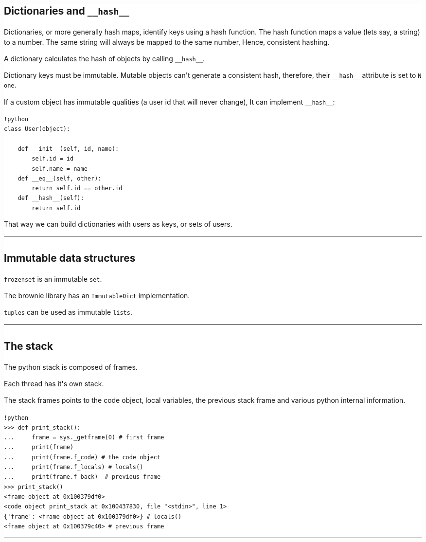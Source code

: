 
## Dictionaries and `__hash__`

Dictionaries, or more generally hash maps, identify keys using a hash function.
The hash function maps a value (lets say, a string) to a number. The same string will always be mapped to the same number, Hence, consistent hashing.

A dictionary calculates the hash of objects by calling `__hash__`.

Dictionary keys must be immutable. Mutable objects can't generate a consistent hash, therefore, their `__hash__` attribute is set to `None`.

If a custom object has immutable qualities (a user id that will never change), It can implement `__hash__`:

	!python
	class User(object):

	    def __init__(self, id, name):
			self.id = id
			self.name = name
		def __eq__(self, other):
		    return self.id == other.id
		def __hash__(self):
			return self.id

That way we can build dictionaries with users as keys, or sets of users.

---

## Immutable data structures

`frozenset` is an immutable `set`.

The brownie library has an `ImmutableDict` implementation.

`tuples` can be used as immutable `lists`.

---

## The stack

The python stack is composed of frames.

Each thread has it's own stack.

The stack frames points to the code object, local variables, the previous stack frame and various python internal information.

	!python
	>>> def print_stack():
	...     frame = sys._getframe(0) # first frame
	...     print(frame)
	...     print(frame.f_code) # the code object
	...     print(frame.f_locals) # locals()
	...     print(frame.f_back)  # previous frame
	>>> print_stack()
	<frame object at 0x100379df0>
	<code object print_stack at 0x100437830, file "<stdin>", line 1>
	{'frame': <frame object at 0x100379df0>} # locals()
	<frame object at 0x100379c40> # previous frame

---